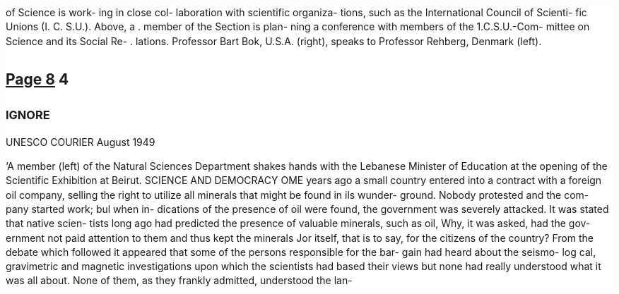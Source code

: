 of Science is work- 
ing in close col- 
laboration with 
scientific organiza- 
tions, such as the 
International 
Council of Scienti- 
fic Unions (I. C. 
S.U.). Above, a . 
member of the 
Section is plan- 
ning a conference 
with members of 
the 1.C.S.U.-Com- 
mittee on Science 
and its Social Re- . 
lations. Professor 
Bart Bok, U.S.A. 
(right), speaks to 
Professor Rehberg, 
Denmark (left).

## [Page 8](https://demo.humlab.umu.se/courier/074029engo.pdf#page=8) 4

### IGNORE

UNESCO COURIER August 1949 
 
‘A member (left) of the Natural Sciences Department shakes hands 
with the Lebanese Minister of Education at the opening of the 
Scientific Exhibition at Beirut. 
SCIENCE AND DEMOCRACY 
OME years ago a small country 
entered into a contract with 
a foreign oil company, selling the 
right to utilize all minerals that 
might be found in ils wunder- 
ground. 
Nobody protested and the com- 
pany started work; bul when in- 
dications of the presence of oil 
were found, the government was 
severely attacked. 
It was stated that native scien- 
tists long ago had predicted the 
presence of valuable minerals, 
such as oil, 
Why, it was asked, had the gov- 
ernment not paid attention to 
them and thus kept the minerals 
Jor itself, that is to say, for the 
citizens of the country? 
From the debate which followed 
it appeared that some of the 
persons responsible for the bar- 
gain had heard about the seismo- 
log cal, gravimetric and magnetic 
investigations upon which the 
scientists had based their views 
but none had really understood 
what it was all about. 
None of them, as they frankly 
admitted, understood the lan- 
